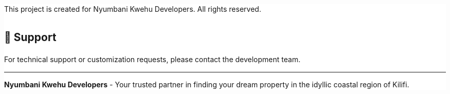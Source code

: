 This project is created for Nyumbani Kwehu Developers. All rights reserved.

## 🤝 Support

For technical support or customization requests, please contact the development team.

---

**Nyumbani Kwehu Developers** - Your trusted partner in finding your dream property in the idyllic coastal region of Kilifi.
